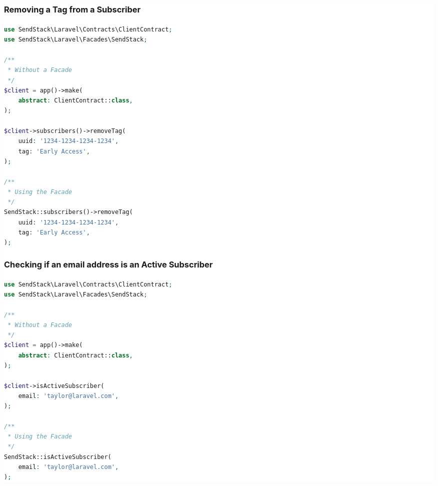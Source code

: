 ### Removing a Tag from a Subscriber

```php
use SendStack\Laravel\Contracts\ClientContract;
use SendStack\Laravel\Facades\SendStack;

/**
 * Without a Facade
 */
$client = app()->make(
    abstract: ClientContract::class,
);

$client->subscribers()->removeTag(
    uuid: '1234-1234-1234-1234',
    tag: 'Early Access',
);

/**
 * Using the Facade
 */
SendStack::subscribers()->removeTag(
    uuid: '1234-1234-1234-1234',
    tag: 'Early Access',
);
```

### Checking if an email address is an Active Subscriber

```php
use SendStack\Laravel\Contracts\ClientContract;
use SendStack\Laravel\Facades\SendStack;

/**
 * Without a Facade
 */
$client = app()->make(
    abstract: ClientContract::class,
);

$client->isActiveSubscriber(
    email: 'taylor@laravel.com',
);

/**
 * Using the Facade
 */
SendStack::isActiveSubscriber(
    email: 'taylor@laravel.com',
);
```
